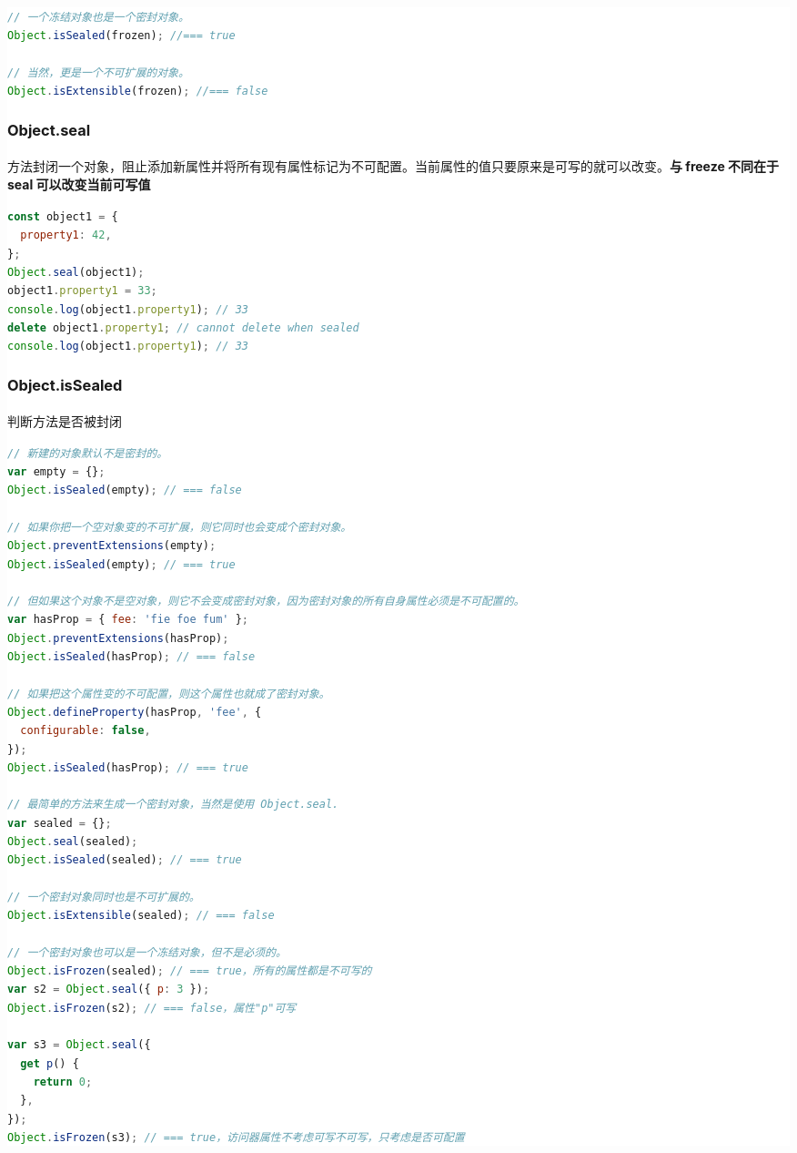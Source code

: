 ```js
// 一个冻结对象也是一个密封对象。
Object.isSealed(frozen); //=== true

// 当然，更是一个不可扩展的对象。
Object.isExtensible(frozen); //=== false
```

### Object.seal

方法封闭一个对象，阻止添加新属性并将所有现有属性标记为不可配置。当前属性的值只要原来是可写的就可以改变。**与 freeze 不同在于 seal 可以改变当前可写值**

```js
const object1 = {
  property1: 42,
};
Object.seal(object1);
object1.property1 = 33;
console.log(object1.property1); // 33
delete object1.property1; // cannot delete when sealed
console.log(object1.property1); // 33
```

### Object.isSealed

判断方法是否被封闭

```js
// 新建的对象默认不是密封的。
var empty = {};
Object.isSealed(empty); // === false

// 如果你把一个空对象变的不可扩展，则它同时也会变成个密封对象。
Object.preventExtensions(empty);
Object.isSealed(empty); // === true

// 但如果这个对象不是空对象，则它不会变成密封对象，因为密封对象的所有自身属性必须是不可配置的。
var hasProp = { fee: 'fie foe fum' };
Object.preventExtensions(hasProp);
Object.isSealed(hasProp); // === false

// 如果把这个属性变的不可配置，则这个属性也就成了密封对象。
Object.defineProperty(hasProp, 'fee', {
  configurable: false,
});
Object.isSealed(hasProp); // === true

// 最简单的方法来生成一个密封对象，当然是使用 Object.seal.
var sealed = {};
Object.seal(sealed);
Object.isSealed(sealed); // === true

// 一个密封对象同时也是不可扩展的。
Object.isExtensible(sealed); // === false

// 一个密封对象也可以是一个冻结对象，但不是必须的。
Object.isFrozen(sealed); // === true，所有的属性都是不可写的
var s2 = Object.seal({ p: 3 });
Object.isFrozen(s2); // === false，属性"p"可写

var s3 = Object.seal({
  get p() {
    return 0;
  },
});
Object.isFrozen(s3); // === true，访问器属性不考虑可写不可写，只考虑是否可配置
```